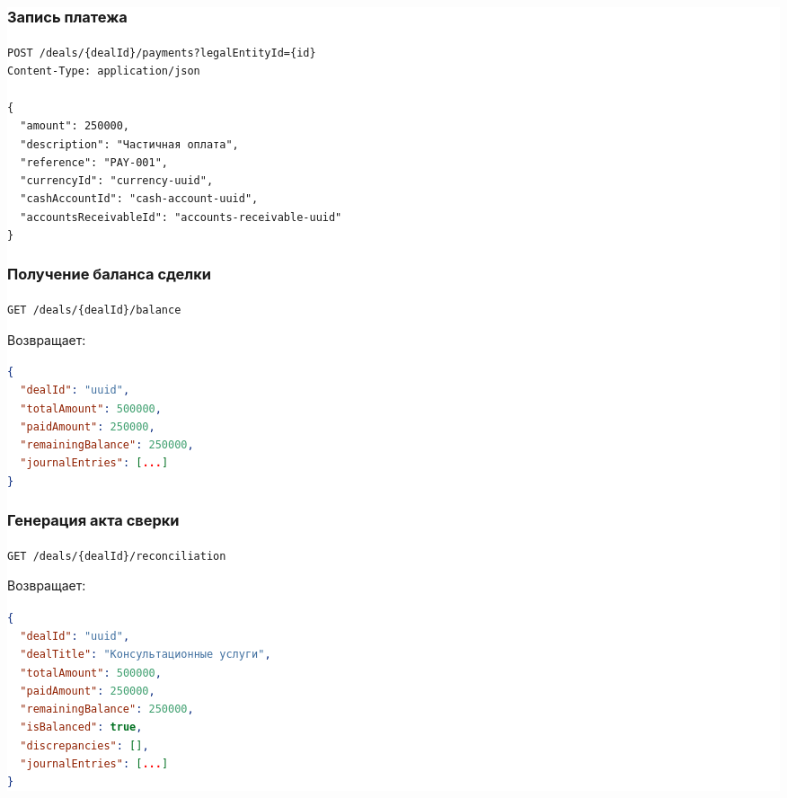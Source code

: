 ### Запись платежа

```http
POST /deals/{dealId}/payments?legalEntityId={id}
Content-Type: application/json

{
  "amount": 250000,
  "description": "Частичная оплата",
  "reference": "PAY-001",
  "currencyId": "currency-uuid",
  "cashAccountId": "cash-account-uuid",
  "accountsReceivableId": "accounts-receivable-uuid"
}
```

### Получение баланса сделки

```http
GET /deals/{dealId}/balance
```

Возвращает:

```json
{
  "dealId": "uuid",
  "totalAmount": 500000,
  "paidAmount": 250000,
  "remainingBalance": 250000,
  "journalEntries": [...]
}
```

### Генерация акта сверки

```http
GET /deals/{dealId}/reconciliation
```

Возвращает:

```json
{
  "dealId": "uuid",
  "dealTitle": "Консультационные услуги",
  "totalAmount": 500000,
  "paidAmount": 250000,
  "remainingBalance": 250000,
  "isBalanced": true,
  "discrepancies": [],
  "journalEntries": [...]
}
```
